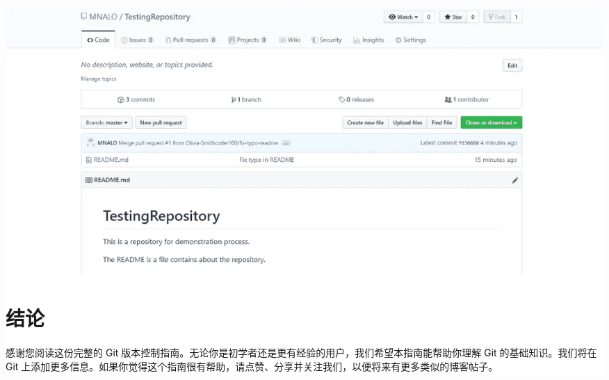 ![](img/6fd9383f1c9d84f7487cb46c1beff231.png)

# 结论

感谢您阅读这份完整的 Git 版本控制指南。无论你是初学者还是更有经验的用户，我们希望本指南能帮助你理解 Git 的基础知识。我们将在 Git 上添加更多信息。如果你觉得这个指南很有帮助，请点赞、分享并关注我们，以便将来有更多类似的博客帖子。